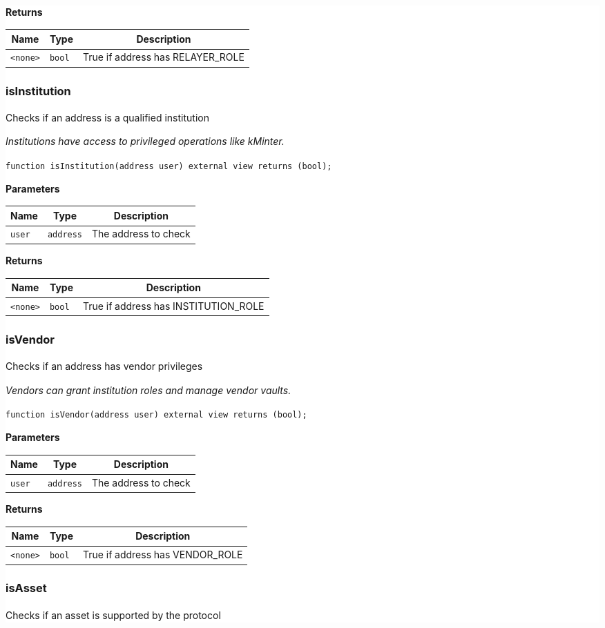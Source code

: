 **Returns**

|Name|Type|Description|
|----|----|-----------|
|`<none>`|`bool`|True if address has RELAYER_ROLE|


### isInstitution

Checks if an address is a qualified institution

*Institutions have access to privileged operations like kMinter.*


```solidity
function isInstitution(address user) external view returns (bool);
```
**Parameters**

|Name|Type|Description|
|----|----|-----------|
|`user`|`address`|The address to check|

**Returns**

|Name|Type|Description|
|----|----|-----------|
|`<none>`|`bool`|True if address has INSTITUTION_ROLE|


### isVendor

Checks if an address has vendor privileges

*Vendors can grant institution roles and manage vendor vaults.*


```solidity
function isVendor(address user) external view returns (bool);
```
**Parameters**

|Name|Type|Description|
|----|----|-----------|
|`user`|`address`|The address to check|

**Returns**

|Name|Type|Description|
|----|----|-----------|
|`<none>`|`bool`|True if address has VENDOR_ROLE|


### isAsset

Checks if an asset is supported by the protocol
